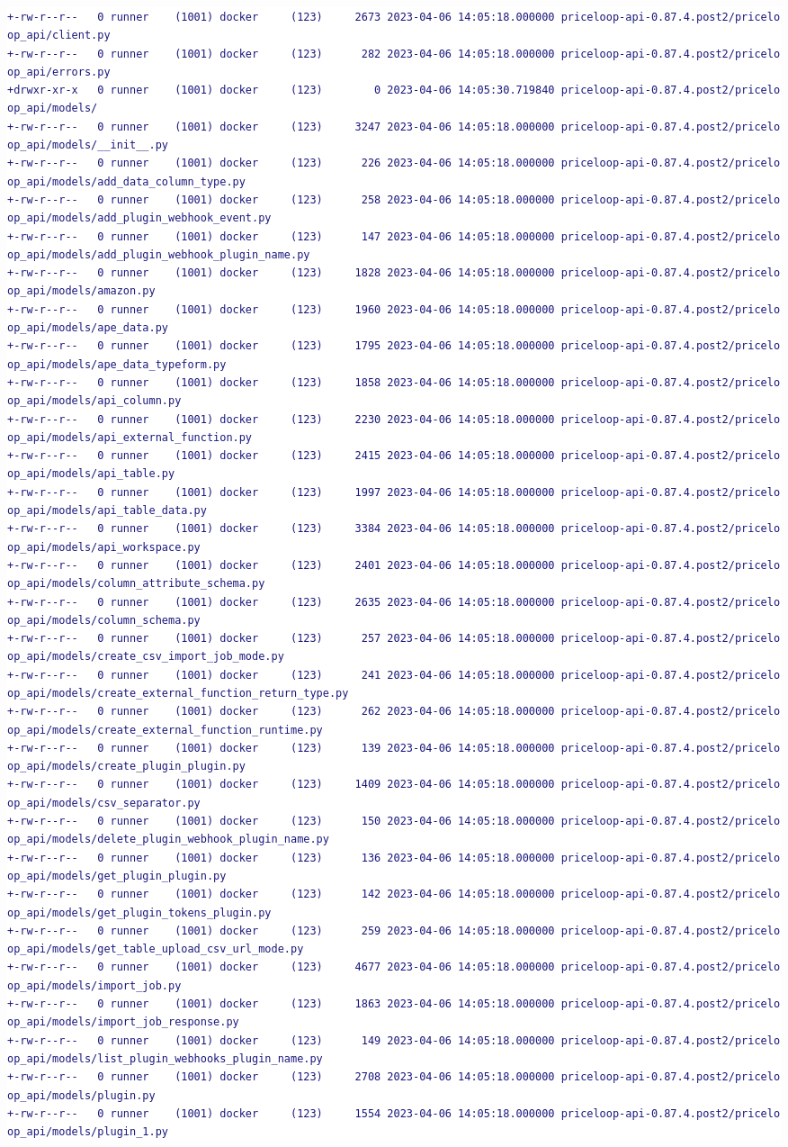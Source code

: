 ```diff
+-rw-r--r--   0 runner    (1001) docker     (123)     2673 2023-04-06 14:05:18.000000 priceloop-api-0.87.4.post2/priceloop_api/client.py
+-rw-r--r--   0 runner    (1001) docker     (123)      282 2023-04-06 14:05:18.000000 priceloop-api-0.87.4.post2/priceloop_api/errors.py
+drwxr-xr-x   0 runner    (1001) docker     (123)        0 2023-04-06 14:05:30.719840 priceloop-api-0.87.4.post2/priceloop_api/models/
+-rw-r--r--   0 runner    (1001) docker     (123)     3247 2023-04-06 14:05:18.000000 priceloop-api-0.87.4.post2/priceloop_api/models/__init__.py
+-rw-r--r--   0 runner    (1001) docker     (123)      226 2023-04-06 14:05:18.000000 priceloop-api-0.87.4.post2/priceloop_api/models/add_data_column_type.py
+-rw-r--r--   0 runner    (1001) docker     (123)      258 2023-04-06 14:05:18.000000 priceloop-api-0.87.4.post2/priceloop_api/models/add_plugin_webhook_event.py
+-rw-r--r--   0 runner    (1001) docker     (123)      147 2023-04-06 14:05:18.000000 priceloop-api-0.87.4.post2/priceloop_api/models/add_plugin_webhook_plugin_name.py
+-rw-r--r--   0 runner    (1001) docker     (123)     1828 2023-04-06 14:05:18.000000 priceloop-api-0.87.4.post2/priceloop_api/models/amazon.py
+-rw-r--r--   0 runner    (1001) docker     (123)     1960 2023-04-06 14:05:18.000000 priceloop-api-0.87.4.post2/priceloop_api/models/ape_data.py
+-rw-r--r--   0 runner    (1001) docker     (123)     1795 2023-04-06 14:05:18.000000 priceloop-api-0.87.4.post2/priceloop_api/models/ape_data_typeform.py
+-rw-r--r--   0 runner    (1001) docker     (123)     1858 2023-04-06 14:05:18.000000 priceloop-api-0.87.4.post2/priceloop_api/models/api_column.py
+-rw-r--r--   0 runner    (1001) docker     (123)     2230 2023-04-06 14:05:18.000000 priceloop-api-0.87.4.post2/priceloop_api/models/api_external_function.py
+-rw-r--r--   0 runner    (1001) docker     (123)     2415 2023-04-06 14:05:18.000000 priceloop-api-0.87.4.post2/priceloop_api/models/api_table.py
+-rw-r--r--   0 runner    (1001) docker     (123)     1997 2023-04-06 14:05:18.000000 priceloop-api-0.87.4.post2/priceloop_api/models/api_table_data.py
+-rw-r--r--   0 runner    (1001) docker     (123)     3384 2023-04-06 14:05:18.000000 priceloop-api-0.87.4.post2/priceloop_api/models/api_workspace.py
+-rw-r--r--   0 runner    (1001) docker     (123)     2401 2023-04-06 14:05:18.000000 priceloop-api-0.87.4.post2/priceloop_api/models/column_attribute_schema.py
+-rw-r--r--   0 runner    (1001) docker     (123)     2635 2023-04-06 14:05:18.000000 priceloop-api-0.87.4.post2/priceloop_api/models/column_schema.py
+-rw-r--r--   0 runner    (1001) docker     (123)      257 2023-04-06 14:05:18.000000 priceloop-api-0.87.4.post2/priceloop_api/models/create_csv_import_job_mode.py
+-rw-r--r--   0 runner    (1001) docker     (123)      241 2023-04-06 14:05:18.000000 priceloop-api-0.87.4.post2/priceloop_api/models/create_external_function_return_type.py
+-rw-r--r--   0 runner    (1001) docker     (123)      262 2023-04-06 14:05:18.000000 priceloop-api-0.87.4.post2/priceloop_api/models/create_external_function_runtime.py
+-rw-r--r--   0 runner    (1001) docker     (123)      139 2023-04-06 14:05:18.000000 priceloop-api-0.87.4.post2/priceloop_api/models/create_plugin_plugin.py
+-rw-r--r--   0 runner    (1001) docker     (123)     1409 2023-04-06 14:05:18.000000 priceloop-api-0.87.4.post2/priceloop_api/models/csv_separator.py
+-rw-r--r--   0 runner    (1001) docker     (123)      150 2023-04-06 14:05:18.000000 priceloop-api-0.87.4.post2/priceloop_api/models/delete_plugin_webhook_plugin_name.py
+-rw-r--r--   0 runner    (1001) docker     (123)      136 2023-04-06 14:05:18.000000 priceloop-api-0.87.4.post2/priceloop_api/models/get_plugin_plugin.py
+-rw-r--r--   0 runner    (1001) docker     (123)      142 2023-04-06 14:05:18.000000 priceloop-api-0.87.4.post2/priceloop_api/models/get_plugin_tokens_plugin.py
+-rw-r--r--   0 runner    (1001) docker     (123)      259 2023-04-06 14:05:18.000000 priceloop-api-0.87.4.post2/priceloop_api/models/get_table_upload_csv_url_mode.py
+-rw-r--r--   0 runner    (1001) docker     (123)     4677 2023-04-06 14:05:18.000000 priceloop-api-0.87.4.post2/priceloop_api/models/import_job.py
+-rw-r--r--   0 runner    (1001) docker     (123)     1863 2023-04-06 14:05:18.000000 priceloop-api-0.87.4.post2/priceloop_api/models/import_job_response.py
+-rw-r--r--   0 runner    (1001) docker     (123)      149 2023-04-06 14:05:18.000000 priceloop-api-0.87.4.post2/priceloop_api/models/list_plugin_webhooks_plugin_name.py
+-rw-r--r--   0 runner    (1001) docker     (123)     2708 2023-04-06 14:05:18.000000 priceloop-api-0.87.4.post2/priceloop_api/models/plugin.py
+-rw-r--r--   0 runner    (1001) docker     (123)     1554 2023-04-06 14:05:18.000000 priceloop-api-0.87.4.post2/priceloop_api/models/plugin_1.py
```